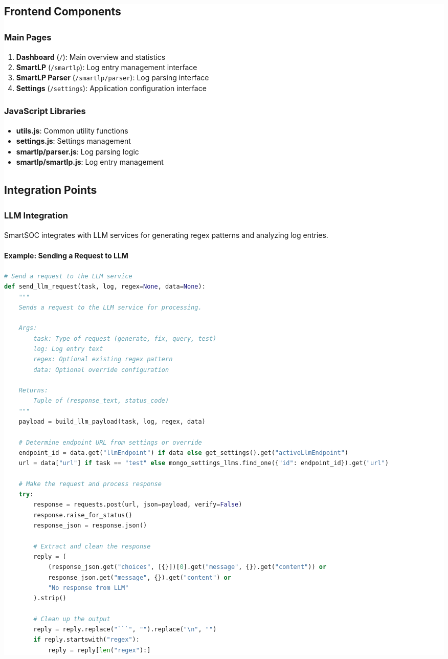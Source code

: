 ## Frontend Components

### Main Pages

1. **Dashboard** (`/`): Main overview and statistics
2. **SmartLP** (`/smartlp`): Log entry management interface
3. **SmartLP Parser** (`/smartlp/parser`): Log parsing interface
4. **Settings** (`/settings`): Application configuration interface

### JavaScript Libraries

- **utils.js**: Common utility functions
- **settings.js**: Settings management
- **smartlp/parser.js**: Log parsing logic
- **smartlp/smartlp.js**: Log entry management

## Integration Points

### LLM Integration

SmartSOC integrates with LLM services for generating regex patterns and analyzing log entries.

#### Example: Sending a Request to LLM

```python
# Send a request to the LLM service
def send_llm_request(task, log, regex=None, data=None):
    """
    Sends a request to the LLM service for processing.
    
    Args:
        task: Type of request (generate, fix, query, test)
        log: Log entry text
        regex: Optional existing regex pattern
        data: Optional override configuration
        
    Returns:
        Tuple of (response_text, status_code)
    """
    payload = build_llm_payload(task, log, regex, data)
    
    # Determine endpoint URL from settings or override
    endpoint_id = data.get("llmEndpoint") if data else get_settings().get("activeLlmEndpoint")
    url = data["url"] if task == "test" else mongo_settings_llms.find_one({"id": endpoint_id}).get("url")
    
    # Make the request and process response
    try:
        response = requests.post(url, json=payload, verify=False)
        response.raise_for_status()
        response_json = response.json()
        
        # Extract and clean the response
        reply = (
            (response_json.get("choices", [{}])[0].get("message", {}).get("content")) or
            response_json.get("message", {}).get("content") or
            "No response from LLM"
        ).strip()
        
        # Clean up the output
        reply = reply.replace("```", "").replace("\n", "")
        if reply.startswith("regex"):
            reply = reply[len("regex"):]
```
